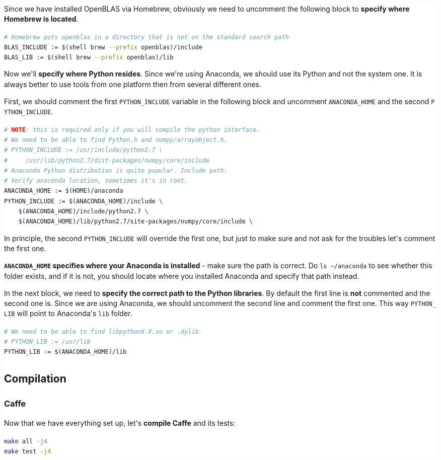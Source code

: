 Since we have installed OpenBLAS via Homebrew, obviously we need to uncomment the following block to **specify where Homebrew is located**.

```bash
# Homebrew puts openblas in a directory that is not on the standard search path
BLAS_INCLUDE := $(shell brew --prefix openblas)/include
BLAS_LIB := $(shell brew --prefix openblas)/lib
```

Now we'll **specify where Python resides**. Since we're using Anaconda, we should use its Python and not the system one. It is always better to use tools from one platform then from several different ones.

First, we should comment the first `PYTHON_INCLUDE` variable in the following block and uncomment `ANACONDA_HOME` and the second `PYTHON_INCLUDE`.

```bash
# NOTE: this is required only if you will compile the python interface.
# We need to be able to find Python.h and numpy/arrayobject.h.
# PYTHON_INCLUDE := /usr/include/python2.7 \
#     /usr/lib/python2.7/dist-packages/numpy/core/include
# Anaconda Python distribution is quite popular. Include path:
# Verify anaconda location, sometimes it's in root.
ANACONDA_HOME := $(HOME)/anaconda
PYTHON_INCLUDE := $(ANACONDA_HOME)/include \
    $(ANACONDA_HOME)/include/python2.7 \
    $(ANACONDA_HOME)/lib/python2.7/site-packages/numpy/core/include \
```

In principle, the second `PYTHON_INCLUDE` will override the first one, but just to make sure and not ask for the troubles let's comment the first one.

**`ANACONDA_HOME` specifies where your Anaconda is installed** - make sure the path is correct. Do `ls ~/anaconda` to see whether this folder exists, and if it is not, you should locate where you installed Anaconda and specify that path instead.

In the next block, we need to **specify the correct path to the Python libraries**. By default the first line is **not** commented and the second one is. Since we are using Anaconda, we should uncomment the second line and comment the first one. This way `PYTHON_LIB` will point to Anaconda's `lib` folder.

```bash
# We need to be able to find libpythonX.X.so or .dylib.
# PYTHON_LIB := /usr/lib
PYTHON_LIB := $(ANACONDA_HOME)/lib
```

## Compilation

### Caffe

Now that we have everything set up, let's **compile Caffe** and its tests:

```bash
make all -j4
make test -j4
```
